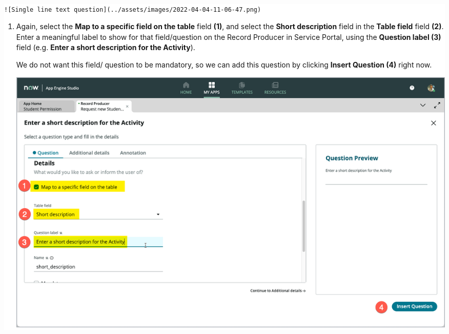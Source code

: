     ![Single line text question](../assets/images/2022-04-04-11-06-47.png)

1. Again, select the **Map to a specific field on the table** field **(1)**, and select the **Short description** field in the **Table field** field **(2)**.
    Enter a meaningful label to show for that field/question on the Record Producer in Service Portal, using the **Question label (3)** field (e.g. **Enter a short description for the Activity**).

    We do not want this field/ question to be mandatory, so we can add this question by clicking **Insert Question (4)** right now.

    ![Short description details](../assets/images/2022-04-04-11-07-27.png)
